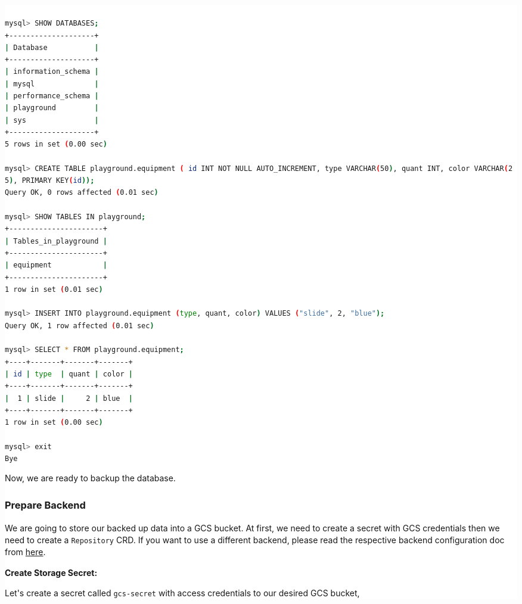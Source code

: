 ```bash

mysql> SHOW DATABASES;
+--------------------+
| Database           |
+--------------------+
| information_schema |
| mysql              |
| performance_schema |
| playground         |
| sys                |
+--------------------+
5 rows in set (0.00 sec)

mysql> CREATE TABLE playground.equipment ( id INT NOT NULL AUTO_INCREMENT, type VARCHAR(50), quant INT, color VARCHAR(25), PRIMARY KEY(id));
Query OK, 0 rows affected (0.01 sec)

mysql> SHOW TABLES IN playground;
+----------------------+
| Tables_in_playground |
+----------------------+
| equipment            |
+----------------------+
1 row in set (0.01 sec)

mysql> INSERT INTO playground.equipment (type, quant, color) VALUES ("slide", 2, "blue");
Query OK, 1 row affected (0.01 sec)

mysql> SELECT * FROM playground.equipment;
+----+-------+-------+-------+
| id | type  | quant | color |
+----+-------+-------+-------+
|  1 | slide |     2 | blue  |
+----+-------+-------+-------+
1 row in set (0.00 sec)

mysql> exit
Bye
```

Now, we are ready to backup the database.

### Prepare Backend

We are going to store our backed up data into a GCS bucket. At first, we need to create a secret with GCS credentials then we need to create a `Repository` CRD. If you want to use a different backend, please read the respective backend configuration doc from [here](/docs/guides/latest/backends/overview.md).

**Create Storage Secret:**

Let's create a secret called `gcs-secret` with access credentials to our desired GCS bucket,
